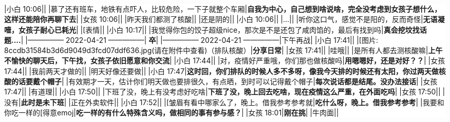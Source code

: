 |小白 10:06||
|慕了还有班车，地铁有点吓人，比较危险，一下子就整个车厢|**自我为中心，自己想到啥说啥，完全没考虑到女孩子想什么，这样还能陪你再聊下去**| 
|女孩 10:06||
|昨天我们都测了核酸||
|还是阴的||
|小白 10:06||
|...||
|听你这口气，感觉不是阳的，反而奇怪|**无语凝噎，女孩子耐心已耗光**|
|[表情||
|小白 10:17||
|我觉得你包的饺子超级nice，那次是不是还包了咸肉馅的，最后有找到吗|**真会挖坟找话题....**|
|————— 2022-04-21 —————|      **卒**|
|————— 2022-04-21 —————|下午再战|
|小白 17:41||
|[图片: 8ccdb31584b3d6d9049d3fcd07ddf636.jpg(请在附件中查看)（排队核酸）|**分享日常**|
|女孩 17:41||
|哇哦||
|是所有人都去测核酸嘛|**上午不愉快的聊天后，下午找，女孩子依旧愿意和你交流**|
|小白 17:44||
|对，疫情好严重哦，你们那也做核酸吗|**用嗯嗯好，还是对好？？**|
|女孩 17:44||
|我前两天才做的||
|明天好像还要做||
|小白 17:47|**这时回，你们排队的时候人多不多呀，像我今天排的时候还有太阳，你过两天做核酸的话要戴个帽子**|
|有效期才一天，估计你们明天做也要排很久，有点晒，到时可以记得戴个帽子|**每次说话都是结尾。没办法接话**|
|女孩 17:47||
|有道理||
|小白 17:50||
|下班了没，晚上有没考虑好吃啥|**下班了没，晚上回去吃啥，现在疫情这么严重，在外面吃吗**|
|女孩 17:50||
|没有|**此时是未下班**|
|正在外卖软件||
|小白 17:52||
|[皱眉有看中哪家么了，晚上。借我参考参考就|**吃什么呀，晚上。借我参考参考**|
|我要和你吃一样的[得意emoj|**吃一样的有什么特殊含义吗，做相同的事有参与感？**|
|女孩 18:01|**刚在挑**|
|牛肉面||